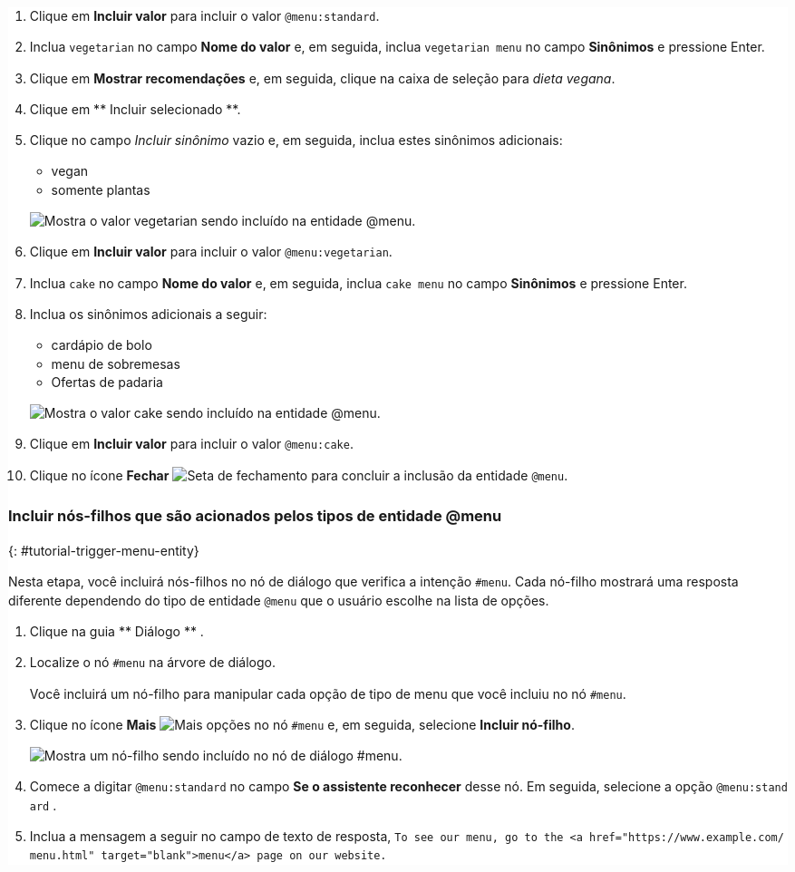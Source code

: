 1.  Clique em **Incluir valor** para incluir o valor `@menu:standard`.

1.  Inclua `vegetarian` no campo **Nome do valor** e, em seguida, inclua `vegetarian menu` no campo **Sinônimos** e pressione Enter.

1.  Clique em **Mostrar recomendações** e, em seguida, clique na caixa de seleção para *dieta vegana*.

1.  Clique em  ** Incluir selecionado **.

1.  Clique no campo *Incluir sinônimo* vazio e, em seguida, inclua estes sinônimos adicionais:

    - vegan
    - somente plantas

    ![Mostra o valor vegetarian sendo incluído na entidade @menu.](images/gs-ass-add-vegetarian-value.png)

1.  Clique em **Incluir valor** para incluir o valor `@menu:vegetarian`.

1.  Inclua `cake` no campo **Nome do valor** e, em seguida, inclua `cake menu` no campo **Sinônimos** e pressione Enter.

1.  Inclua os sinônimos adicionais a seguir:

    - cardápio de bolo
    - menu de sobremesas
    - Ofertas de padaria

    ![Mostra o valor cake sendo incluído na entidade @menu.](images/gs-ass-add-cake-value.png)

1.  Clique em **Incluir valor** para incluir o valor `@menu:cake`.

1.  Clique no ícone **Fechar** ![Seta de fechamento](images/close_arrow.png) para concluir a inclusão da entidade `@menu`.

### Incluir nós-filhos que são acionados pelos tipos de entidade @menu
{: #tutorial-trigger-menu-entity}

Nesta etapa, você incluirá nós-filhos no nó de diálogo que verifica a intenção `#menu`. Cada nó-filho mostrará uma resposta diferente dependendo do tipo de entidade `@menu` que o usuário escolhe na lista de opções.

1.  Clique na guia  ** Diálogo ** .
1.  Localize o nó `#menu` na árvore de diálogo.

    Você incluirá um nó-filho para manipular cada opção de tipo de menu que você incluiu no nó `#menu`.

1.  Clique no ícone **Mais** ![Mais opções](images/kabob.png) no nó `#menu` e, em seguida, selecione **Incluir nó-filho**.

    ![Mostra um nó-filho sendo incluído no nó de diálogo #menu.](images/gs-ass-add-child-node.png)

1.  Comece a digitar `@menu:standard` no campo **Se o assistente reconhecer** desse nó. Em seguida, selecione a opção  ` @menu:standard ` .

1.  Inclua a mensagem a seguir no campo de texto de resposta, `To see our menu, go to the <a href="https://www.example.com/menu.html" target="blank">menu</a> page on our website.`

